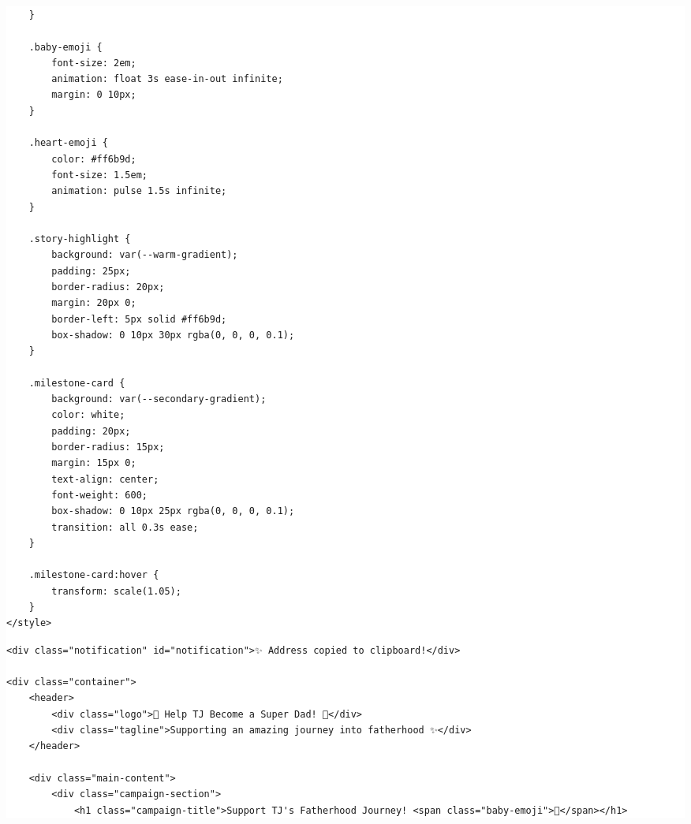         }

        .baby-emoji {
            font-size: 2em;
            animation: float 3s ease-in-out infinite;
            margin: 0 10px;
        }

        .heart-emoji {
            color: #ff6b9d;
            font-size: 1.5em;
            animation: pulse 1.5s infinite;
        }

        .story-highlight {
            background: var(--warm-gradient);
            padding: 25px;
            border-radius: 20px;
            margin: 20px 0;
            border-left: 5px solid #ff6b9d;
            box-shadow: 0 10px 30px rgba(0, 0, 0, 0.1);
        }

        .milestone-card {
            background: var(--secondary-gradient);
            color: white;
            padding: 20px;
            border-radius: 15px;
            margin: 15px 0;
            text-align: center;
            font-weight: 600;
            box-shadow: 0 10px 25px rgba(0, 0, 0, 0.1);
            transition: all 0.3s ease;
        }

        .milestone-card:hover {
            transform: scale(1.05);
        }
    </style>
</head>
<body>
    <div class="sparkles" id="sparkles"></div>
    
    <div class="notification" id="notification">✨ Address copied to clipboard!</div>
    
    <div class="container">
        <header>
            <div class="logo">👶 Help TJ Become a Super Dad! 💫</div>
            <div class="tagline">Supporting an amazing journey into fatherhood ✨</div>
        </header>

        <div class="main-content">
            <div class="campaign-section">
                <h1 class="campaign-title">Support TJ's Fatherhood Journey! <span class="baby-emoji">👶</span></h1>
                